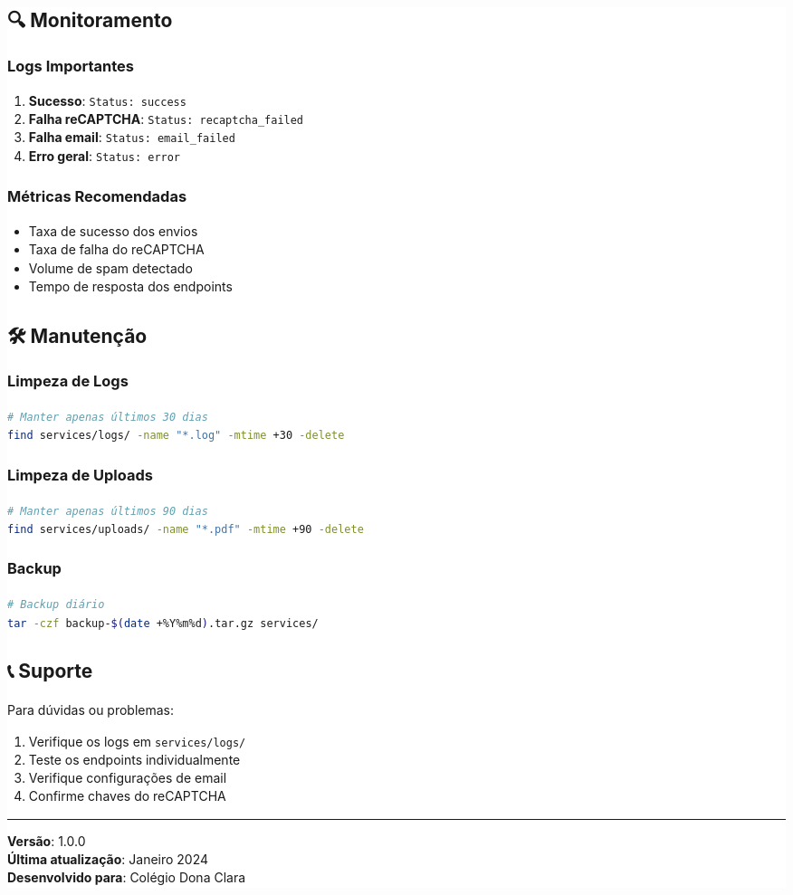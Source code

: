 ## 🔍 Monitoramento

### Logs Importantes

1. **Sucesso**: `Status: success`
2. **Falha reCAPTCHA**: `Status: recaptcha_failed`
3. **Falha email**: `Status: email_failed`
4. **Erro geral**: `Status: error`

### Métricas Recomendadas

- Taxa de sucesso dos envios
- Taxa de falha do reCAPTCHA
- Volume de spam detectado
- Tempo de resposta dos endpoints

## 🛠️ Manutenção

### Limpeza de Logs

```bash
# Manter apenas últimos 30 dias
find services/logs/ -name "*.log" -mtime +30 -delete
```

### Limpeza de Uploads

```bash
# Manter apenas últimos 90 dias
find services/uploads/ -name "*.pdf" -mtime +90 -delete
```

### Backup

```bash
# Backup diário
tar -czf backup-$(date +%Y%m%d).tar.gz services/
```

## 📞 Suporte

Para dúvidas ou problemas:

1. Verifique os logs em `services/logs/`
2. Teste os endpoints individualmente
3. Verifique configurações de email
4. Confirme chaves do reCAPTCHA

---

**Versão**: 1.0.0  
**Última atualização**: Janeiro 2024  
**Desenvolvido para**: Colégio Dona Clara 